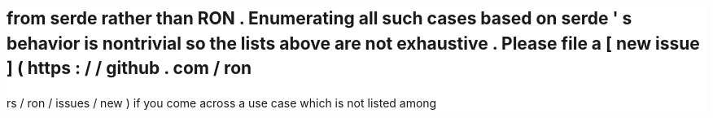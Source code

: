 from
serde
rather
than
RON
.
Enumerating
all
such
cases
based
on
serde
'
s
behavior
is
nontrivial
so
the
lists
above
are
not
exhaustive
.
Please
file
a
[
new
issue
]
(
https
:
/
/
github
.
com
/
ron
-
rs
/
ron
/
issues
/
new
)
if
you
come
across
a
use
case
which
is
not
listed
among